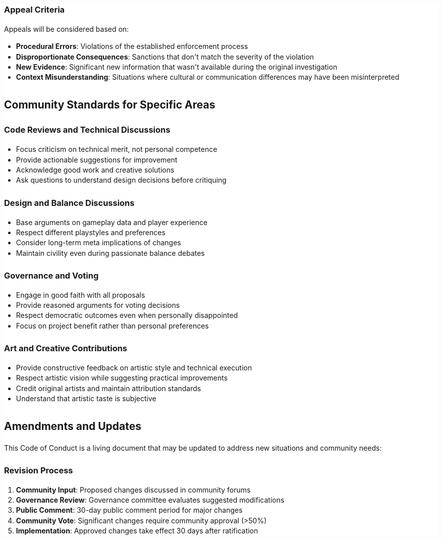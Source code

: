 ### Appeal Criteria

Appeals will be considered based on:

- **Procedural Errors**: Violations of the established enforcement process
- **Disproportionate Consequences**: Sanctions that don't match the severity of the violation
- **New Evidence**: Significant new information that wasn't available during the original investigation
- **Context Misunderstanding**: Situations where cultural or communication differences may have been misinterpreted

## Community Standards for Specific Areas

### Code Reviews and Technical Discussions

- Focus criticism on technical merit, not personal competence
- Provide actionable suggestions for improvement
- Acknowledge good work and creative solutions
- Ask questions to understand design decisions before critiquing

### Design and Balance Discussions

- Base arguments on gameplay data and player experience
- Respect different playstyles and preferences
- Consider long-term meta implications of changes
- Maintain civility even during passionate balance debates

### Governance and Voting

- Engage in good faith with all proposals
- Provide reasoned arguments for voting decisions
- Respect democratic outcomes even when personally disappointed
- Focus on project benefit rather than personal preferences

### Art and Creative Contributions

- Provide constructive feedback on artistic style and technical execution
- Respect artistic vision while suggesting practical improvements
- Credit original artists and maintain attribution standards
- Understand that artistic taste is subjective

## Amendments and Updates

This Code of Conduct is a living document that may be updated to address new situations and community needs:

### Revision Process

1. **Community Input**: Proposed changes discussed in community forums
2. **Governance Review**: Governance committee evaluates suggested modifications
3. **Public Comment**: 30-day public comment period for major changes
4. **Community Vote**: Significant changes require community approval (>50%)
5. **Implementation**: Approved changes take effect 30 days after ratification
